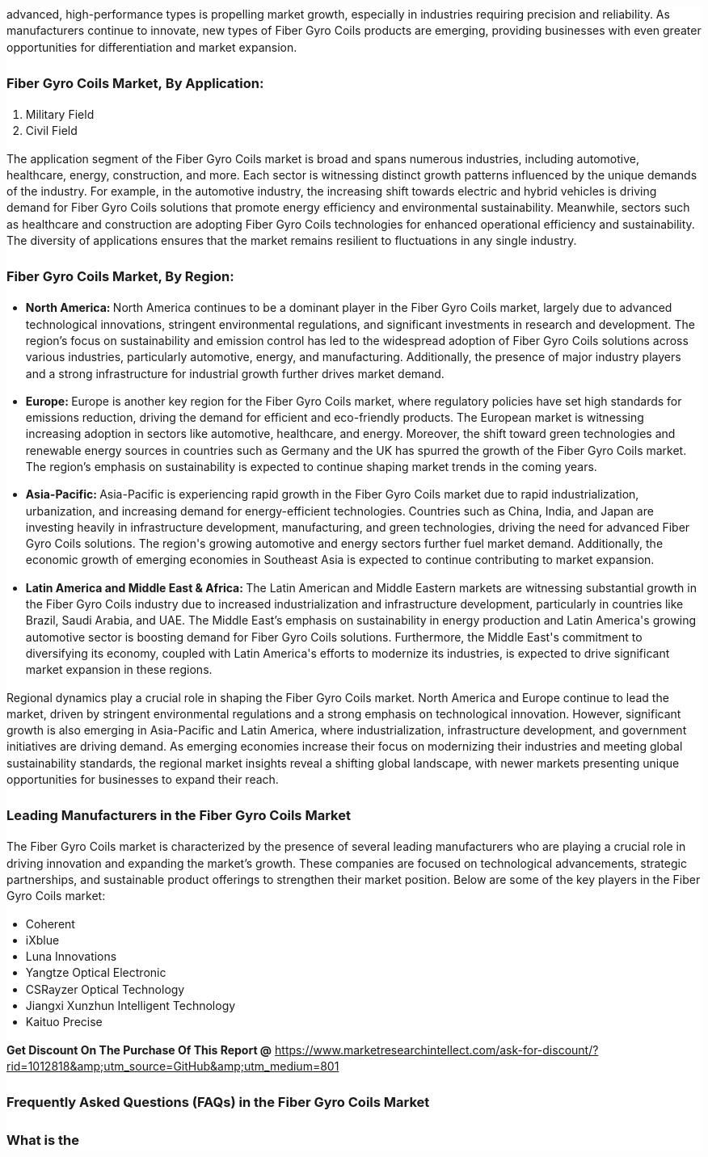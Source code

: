 advanced, high-performance types is propelling market growth, especially in industries requiring precision and reliability. As manufacturers continue to innovate, new types of Fiber Gyro Coils products are emerging, providing businesses with even greater opportunities for differentiation and market expansion.</p><h3>Fiber Gyro Coils Market,&nbsp;By Application:</h3><ol><li>Military Field<li> Civil Field</li></ol><p>The application segment of the Fiber Gyro Coils market is broad and spans numerous industries, including automotive, healthcare, energy, construction, and more. Each sector is witnessing distinct growth patterns influenced by the unique demands of the industry. For example, in the automotive industry, the increasing shift towards electric and hybrid vehicles is driving demand for Fiber Gyro Coils solutions that promote energy efficiency and environmental sustainability. Meanwhile, sectors such as healthcare and construction are adopting Fiber Gyro Coils technologies for enhanced operational efficiency and sustainability. The diversity of applications ensures that the market remains resilient to fluctuations in any single industry.</p><h3>Fiber Gyro Coils Market, By Region:</h3><ul><li><p><strong>North America:&nbsp;</strong>North America continues to be a dominant player in the Fiber Gyro Coils market, largely due to advanced technological innovations, stringent environmental regulations, and significant investments in research and development. The region&rsquo;s focus on sustainability and emission control has led to the widespread adoption of Fiber Gyro Coils solutions across various industries, particularly automotive, energy, and manufacturing. Additionally, the presence of major industry players and a strong infrastructure for industrial growth further drives market demand.</p></li><li><p><strong><strong>Europe:&nbsp;</strong></strong>Europe is another key region for the Fiber Gyro Coils market, where regulatory policies have set high standards for emissions reduction, driving the demand for efficient and eco-friendly products. The European market is witnessing increasing adoption in sectors like automotive, healthcare, and energy. Moreover, the shift toward green technologies and renewable energy sources in countries such as Germany and the UK has spurred the growth of the Fiber Gyro Coils market. The region&rsquo;s emphasis on sustainability is expected to continue shaping market trends in the coming years.</p></li><li><p><strong><strong>Asia-Pacific:&nbsp;</strong></strong>Asia-Pacific is experiencing rapid growth in the Fiber Gyro Coils market due to rapid industrialization, urbanization, and increasing demand for energy-efficient technologies. Countries such as China, India, and Japan are investing heavily in infrastructure development, manufacturing, and green technologies, driving the need for advanced Fiber Gyro Coils solutions. The region's growing automotive and energy sectors further fuel market demand. Additionally, the economic growth of emerging economies in Southeast Asia is expected to continue contributing to market expansion.</p></li><li><p><strong><strong>Latin America and Middle East &amp; Africa:&nbsp;</strong></strong>The Latin American and Middle Eastern markets are witnessing substantial growth in the Fiber Gyro Coils industry due to increased industrialization and infrastructure development, particularly in countries like Brazil, Saudi Arabia, and UAE. The Middle East&rsquo;s emphasis on sustainability in energy production and Latin America's growing automotive sector is boosting demand for Fiber Gyro Coils solutions. Furthermore, the Middle East's commitment to diversifying its economy, coupled with Latin America's efforts to modernize its industries, is expected to drive significant market expansion in these regions.</p></li></ul><p>Regional dynamics play a crucial role in shaping the Fiber Gyro Coils market. North America and Europe continue to lead the market, driven by stringent environmental regulations and a strong emphasis on technological innovation. However, significant growth is also emerging in Asia-Pacific and Latin America, where industrialization, infrastructure development, and government initiatives are driving demand. As emerging economies increase their focus on modernizing their industries and meeting global sustainability standards, the regional market insights reveal a shifting global landscape, with newer markets presenting unique opportunities for businesses to expand their reach.</p><h3><strong>Leading Manufacturers in the Fiber Gyro Coils Market</strong></h3><p>The Fiber Gyro Coils market is characterized by the presence of several leading manufacturers who are playing a crucial role in driving innovation and expanding the market&rsquo;s growth. These companies are focused on technological advancements, strategic partnerships, and sustainable product offerings to strengthen their market position. Below are some of the key players in the Fiber Gyro Coils market:</p></div><div class="article-main__content" data-test-id="publishing-text-block"><ul><li><span class="">Coherent<li> iXblue<li> Luna Innovations<li> Yangtze Optical Electronic<li> CSRayzer Optical Technology<li> Jiangxi Xunzhun Intelligent Technology<li> Kaituo Precise</span></li></ul></div><div class="article-main__content" data-test-id="publishing-text-block"><p><span class="font-[700]"><strong>Get Discount On The Purchase Of This Report @</strong> <a href="https://www.marketresearchintellect.com/ask-for-discount/?rid=1012818&amp;utm_source=GitHub&amp;utm_medium=801" data-fr-linked="true">https://www.marketresearchintellect.com/ask-for-discount/?rid=1012818&amp;utm_source=GitHub&amp;utm_medium=801</a></span></p></div><div class="article-main__content" data-test-id="publishing-text-block"><h3><strong>Frequently Asked Questions (FAQs) in the Fiber Gyro Coils Market</strong></h3><h3><strong>What is the